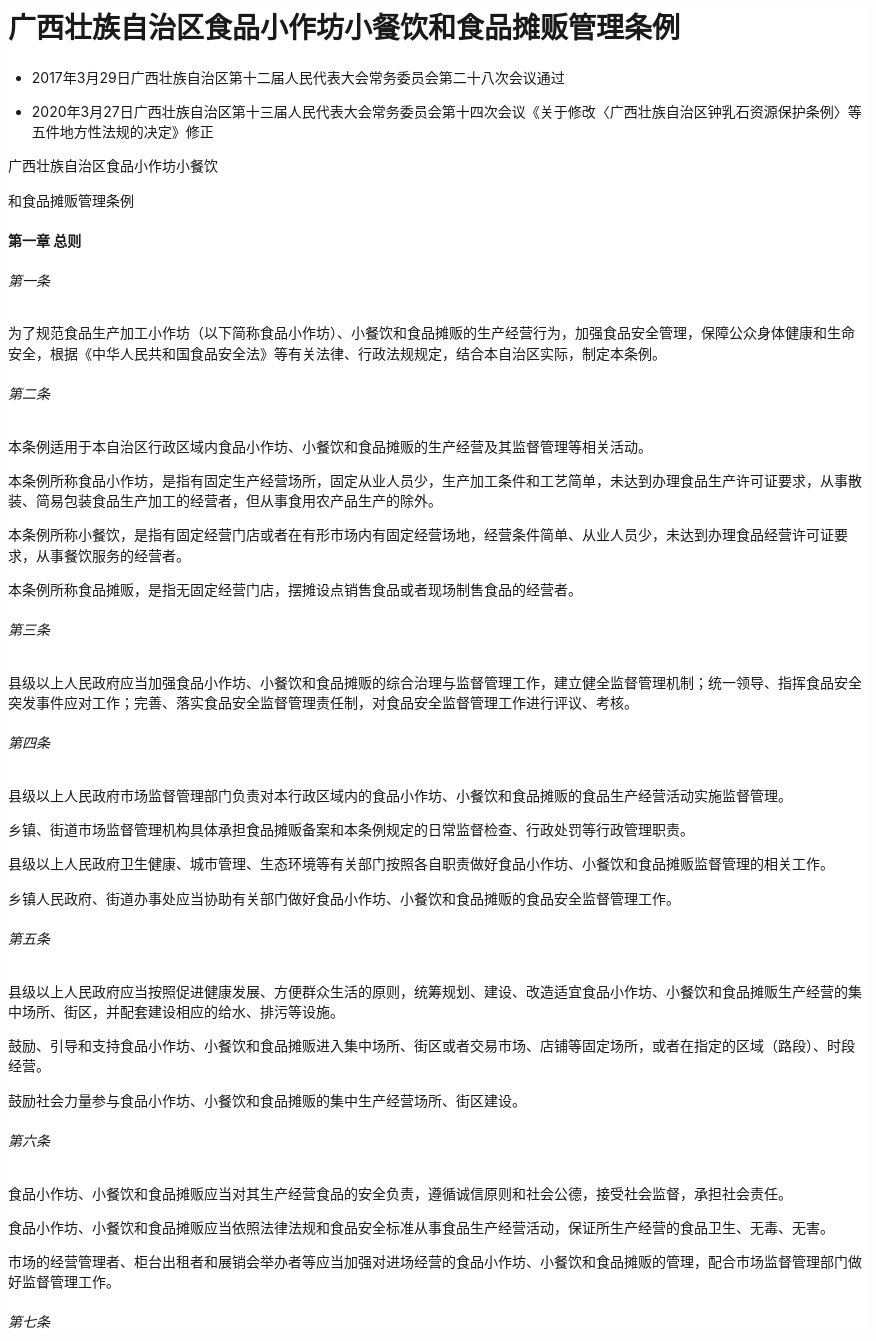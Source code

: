 # 广西壮族自治区食品小作坊小餐饮和食品摊贩管理条例

- 2017年3月29日广西壮族自治区第十二届人民代表大会常务委员会第二十八次会议通过

- 2020年3月27日广西壮族自治区第十三届人民代表大会常务委员会第十四次会议《关于修改〈广西壮族自治区钟乳石资源保护条例〉等五件地方性法规的决定》修正



广西壮族自治区食品小作坊小餐饮

和食品摊贩管理条例

#### 第一章 总则

###### 第一条

为了规范食品生产加工小作坊（以下简称食品小作坊）、小餐饮和食品摊贩的生产经营行为，加强食品安全管理，保障公众身体健康和生命安全，根据《中华人民共和国食品安全法》等有关法律、行政法规规定，结合本自治区实际，制定本条例。

###### 第二条

本条例适用于本自治区行政区域内食品小作坊、小餐饮和食品摊贩的生产经营及其监督管理等相关活动。

本条例所称食品小作坊，是指有固定生产经营场所，固定从业人员少，生产加工条件和工艺简单，未达到办理食品生产许可证要求，从事散装、简易包装食品生产加工的经营者，但从事食用农产品生产的除外。

本条例所称小餐饮，是指有固定经营门店或者在有形市场内有固定经营场地，经营条件简单、从业人员少，未达到办理食品经营许可证要求，从事餐饮服务的经营者。

本条例所称食品摊贩，是指无固定经营门店，摆摊设点销售食品或者现场制售食品的经营者。

###### 第三条

县级以上人民政府应当加强食品小作坊、小餐饮和食品摊贩的综合治理与监督管理工作，建立健全监督管理机制；统一领导、指挥食品安全突发事件应对工作；完善、落实食品安全监督管理责任制，对食品安全监督管理工作进行评议、考核。

###### 第四条

县级以上人民政府市场监督管理部门负责对本行政区域内的食品小作坊、小餐饮和食品摊贩的食品生产经营活动实施监督管理。

乡镇、街道市场监督管理机构具体承担食品摊贩备案和本条例规定的日常监督检查、行政处罚等行政管理职责。

县级以上人民政府卫生健康、城市管理、生态环境等有关部门按照各自职责做好食品小作坊、小餐饮和食品摊贩监督管理的相关工作。

乡镇人民政府、街道办事处应当协助有关部门做好食品小作坊、小餐饮和食品摊贩的食品安全监督管理工作。

###### 第五条

县级以上人民政府应当按照促进健康发展、方便群众生活的原则，统筹规划、建设、改造适宜食品小作坊、小餐饮和食品摊贩生产经营的集中场所、街区，并配套建设相应的给水、排污等设施。

鼓励、引导和支持食品小作坊、小餐饮和食品摊贩进入集中场所、街区或者交易市场、店铺等固定场所，或者在指定的区域（路段）、时段经营。

鼓励社会力量参与食品小作坊、小餐饮和食品摊贩的集中生产经营场所、街区建设。

###### 第六条

食品小作坊、小餐饮和食品摊贩应当对其生产经营食品的安全负责，遵循诚信原则和社会公德，接受社会监督，承担社会责任。

食品小作坊、小餐饮和食品摊贩应当依照法律法规和食品安全标准从事食品生产经营活动，保证所生产经营的食品卫生、无毒、无害。

市场的经营管理者、柜台出租者和展销会举办者等应当加强对进场经营的食品小作坊、小餐饮和食品摊贩的管理，配合市场监督管理部门做好监督管理工作。

###### 第七条
